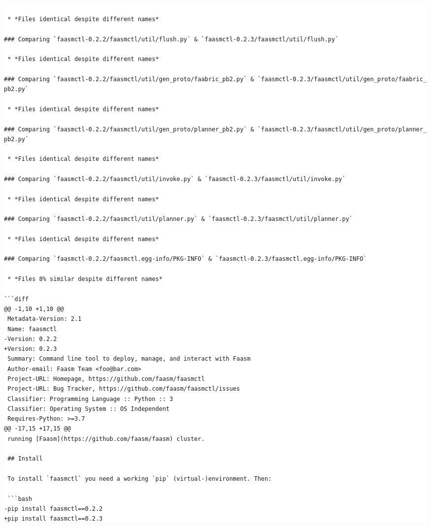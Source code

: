 ```

 * *Files identical despite different names*

### Comparing `faasmctl-0.2.2/faasmctl/util/flush.py` & `faasmctl-0.2.3/faasmctl/util/flush.py`

 * *Files identical despite different names*

### Comparing `faasmctl-0.2.2/faasmctl/util/gen_proto/faabric_pb2.py` & `faasmctl-0.2.3/faasmctl/util/gen_proto/faabric_pb2.py`

 * *Files identical despite different names*

### Comparing `faasmctl-0.2.2/faasmctl/util/gen_proto/planner_pb2.py` & `faasmctl-0.2.3/faasmctl/util/gen_proto/planner_pb2.py`

 * *Files identical despite different names*

### Comparing `faasmctl-0.2.2/faasmctl/util/invoke.py` & `faasmctl-0.2.3/faasmctl/util/invoke.py`

 * *Files identical despite different names*

### Comparing `faasmctl-0.2.2/faasmctl/util/planner.py` & `faasmctl-0.2.3/faasmctl/util/planner.py`

 * *Files identical despite different names*

### Comparing `faasmctl-0.2.2/faasmctl.egg-info/PKG-INFO` & `faasmctl-0.2.3/faasmctl.egg-info/PKG-INFO`

 * *Files 8% similar despite different names*

```diff
@@ -1,10 +1,10 @@
 Metadata-Version: 2.1
 Name: faasmctl
-Version: 0.2.2
+Version: 0.2.3
 Summary: Command line tool to deploy, manage, and interact with Faasm
 Author-email: Faasm Team <foo@bar.com>
 Project-URL: Homepage, https://github.com/faasm/faasmctl
 Project-URL: Bug Tracker, https://github.com/faasm/faasmctl/issues
 Classifier: Programming Language :: Python :: 3
 Classifier: Operating System :: OS Independent
 Requires-Python: >=3.7
@@ -17,15 +17,15 @@
 running [Faasm](https://github.com/faasm/faasm) cluster.
 
 ## Install
 
 To install `faasmctl` you need a working `pip` (virtual-)environment. Then:
 
 ```bash
-pip install faasmctl==0.2.2
+pip install faasmctl==0.2.3
 ```
 